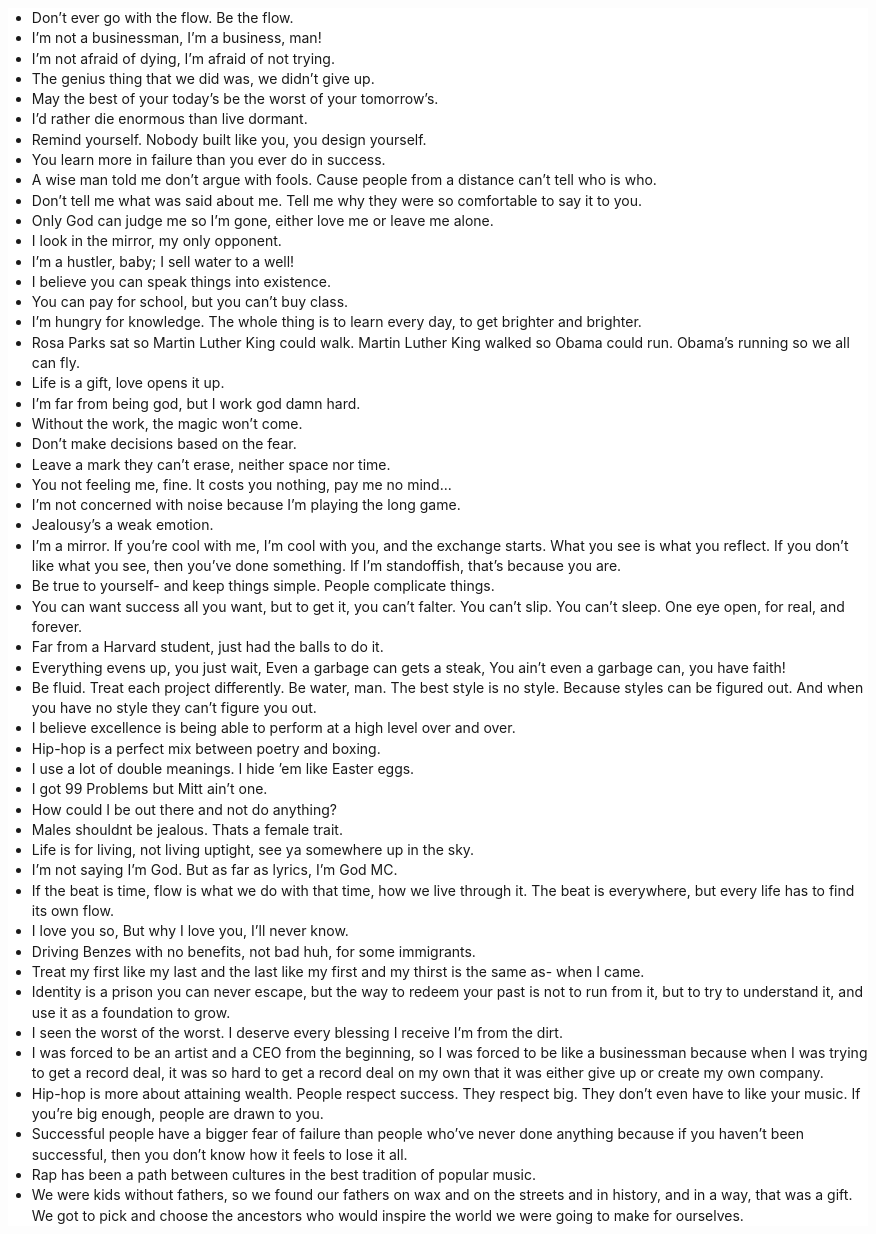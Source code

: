  - Don’t ever go with the flow. Be the flow.
 - I’m not a businessman, I’m a business, man!
 - I’m not afraid of dying, I’m afraid of not trying.
 - The genius thing that we did was, we didn’t give up.
 - May the best of your today’s be the worst of your tomorrow’s.
 - I’d rather die enormous than live dormant.
 - Remind yourself. Nobody built like you, you design yourself.
 - You learn more in failure than you ever do in success.
 - A wise man told me don’t argue with fools. Cause people from a distance can’t tell who is who.
 - Don’t tell me what was said about me. Tell me why they were so comfortable to say it to you.
 - Only God can judge me so I’m gone, either love me or leave me alone.
 - I look in the mirror, my only opponent.
 - I’m a hustler, baby; I sell water to a well!
 - I believe you can speak things into existence.
 - You can pay for school, but you can’t buy class.
 - I’m hungry for knowledge. The whole thing is to learn every day, to get brighter and brighter.
 - Rosa Parks sat so Martin Luther King could walk. Martin Luther King walked so Obama could run. Obama’s running so we all can fly.
 - Life is a gift, love opens it up.
 - I’m far from being god, but I work god damn hard.
 - Without the work, the magic won’t come.
 - Don’t make decisions based on the fear.
 - Leave a mark they can’t erase, neither space nor time.
 - You not feeling me, fine. It costs you nothing, pay me no mind...
 - I’m not concerned with noise because I’m playing the long game.
 - Jealousy’s a weak emotion.
 - I’m a mirror. If you’re cool with me, I’m cool with you, and the exchange starts. What you see is what you reflect. If you don’t like what you see, then you’ve done something. If I’m standoffish, that’s because you are.
 - Be true to yourself- and keep things simple. People complicate things.
 - You can want success all you want, but to get it, you can’t falter. You can’t slip. You can’t sleep. One eye open, for real, and forever.
 - Far from a Harvard student, just had the balls to do it.
 - Everything evens up, you just wait, Even a garbage can gets a steak, You ain’t even a garbage can, you have faith!
 - Be fluid. Treat each project differently. Be water, man. The best style is no style. Because styles can be figured out. And when you have no style they can’t figure you out.
 - I believe excellence is being able to perform at a high level over and over.
 - Hip-hop is a perfect mix between poetry and boxing.
 - I use a lot of double meanings. I hide ’em like Easter eggs.
 - I got 99 Problems but Mitt ain’t one.
 - How could I be out there and not do anything?
 - Males shouldnt be jealous. Thats a female trait.
 - Life is for living, not living uptight, see ya somewhere up in the sky.
 - I’m not saying I’m God. But as far as lyrics, I’m God MC.
 - If the beat is time, flow is what we do with that time, how we live through it. The beat is everywhere, but every life has to find its own flow.
 - I love you so, But why I love you, I’ll never know.
 - Driving Benzes with no benefits, not bad huh, for some immigrants.
 - Treat my first like my last and the last like my first and my thirst is the same as- when I came.
 - Identity is a prison you can never escape, but the way to redeem your past is not to run from it, but to try to understand it, and use it as a foundation to grow.
 - I seen the worst of the worst. I deserve every blessing I receive I’m from the dirt.
 - I was forced to be an artist and a CEO from the beginning, so I was forced to be like a businessman because when I was trying to get a record deal, it was so hard to get a record deal on my own that it was either give up or create my own company.
 - Hip-hop is more about attaining wealth. People respect success. They respect big. They don’t even have to like your music. If you’re big enough, people are drawn to you.
 - Successful people have a bigger fear of failure than people who’ve never done anything because if you haven’t been successful, then you don’t know how it feels to lose it all.
 - Rap has been a path between cultures in the best tradition of popular music.
 - We were kids without fathers, so we found our fathers on wax and on the streets and in history, and in a way, that was a gift. We got to pick and choose the ancestors who would inspire the world we were going to make for ourselves.